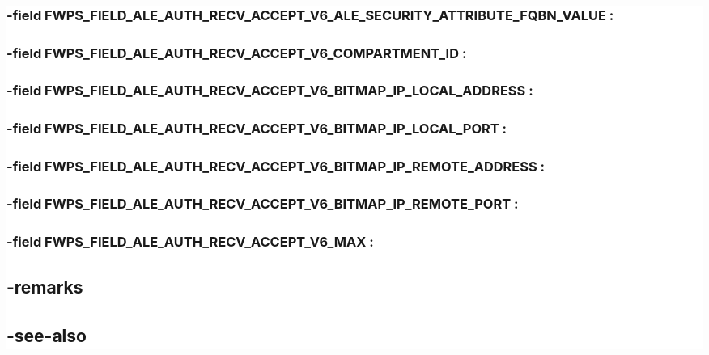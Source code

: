 ### -field FWPS_FIELD_ALE_AUTH_RECV_ACCEPT_V6_ALE_SECURITY_ATTRIBUTE_FQBN_VALUE : 
### -field FWPS_FIELD_ALE_AUTH_RECV_ACCEPT_V6_COMPARTMENT_ID : 
### -field FWPS_FIELD_ALE_AUTH_RECV_ACCEPT_V6_BITMAP_IP_LOCAL_ADDRESS : 
### -field FWPS_FIELD_ALE_AUTH_RECV_ACCEPT_V6_BITMAP_IP_LOCAL_PORT : 
### -field FWPS_FIELD_ALE_AUTH_RECV_ACCEPT_V6_BITMAP_IP_REMOTE_ADDRESS : 
### -field FWPS_FIELD_ALE_AUTH_RECV_ACCEPT_V6_BITMAP_IP_REMOTE_PORT : 
### -field FWPS_FIELD_ALE_AUTH_RECV_ACCEPT_V6_MAX : 

## -remarks

## -see-also